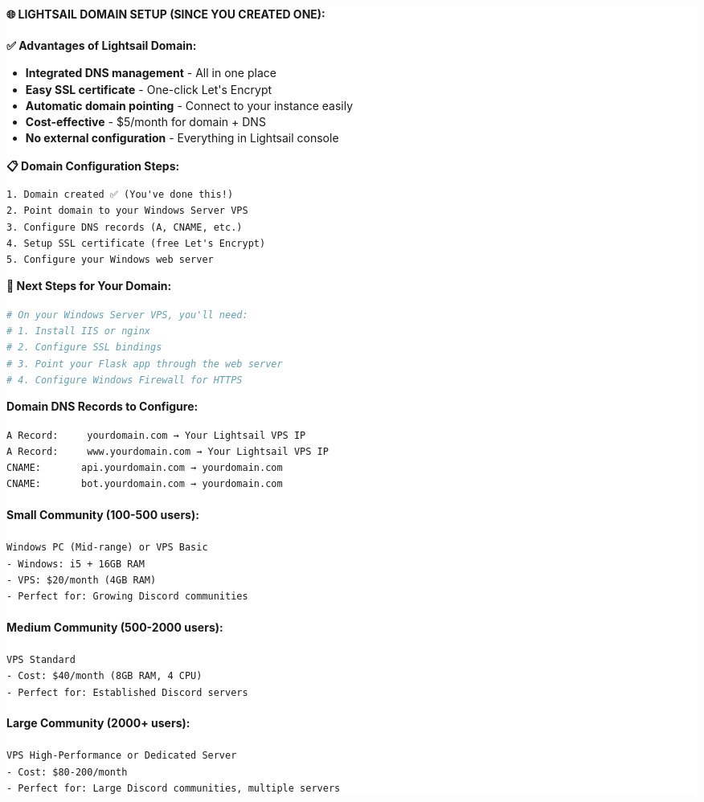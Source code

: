 #### **🌐 LIGHTSAIL DOMAIN SETUP (SINCE YOU CREATED ONE):**

**✅ Advantages of Lightsail Domain:**
- **Integrated DNS management** - All in one place
- **Easy SSL certificate** - One-click Let's Encrypt
- **Automatic domain pointing** - Connect to your instance easily
- **Cost-effective** - $5/month for domain + DNS
- **No external configuration** - Everything in Lightsail console

**📋 Domain Configuration Steps:**
```
1. Domain created ✅ (You've done this!)
2. Point domain to your Windows Server VPS
3. Configure DNS records (A, CNAME, etc.)
4. Setup SSL certificate (free Let's Encrypt)
5. Configure your Windows web server
```

**🔧 Next Steps for Your Domain:**
```powershell
# On your Windows Server VPS, you'll need:
# 1. Install IIS or nginx
# 2. Configure SSL bindings
# 3. Point your Flask app through the web server
# 4. Configure Windows Firewall for HTTPS
```

**Domain DNS Records to Configure:**
```
A Record:     yourdomain.com → Your Lightsail VPS IP
A Record:     www.yourdomain.com → Your Lightsail VPS IP  
CNAME:       api.yourdomain.com → yourdomain.com
CNAME:       bot.yourdomain.com → yourdomain.com
```

#### **Small Community (100-500 users):**
```
Windows PC (Mid-range) or VPS Basic
- Windows: i5 + 16GB RAM
- VPS: $20/month (4GB RAM)
- Perfect for: Growing Discord communities
```

#### **Medium Community (500-2000 users):**
```
VPS Standard
- Cost: $40/month (8GB RAM, 4 CPU)
- Perfect for: Established Discord servers
```

#### **Large Community (2000+ users):**
```
VPS High-Performance or Dedicated Server
- Cost: $80-200/month
- Perfect for: Large Discord communities, multiple servers
```
